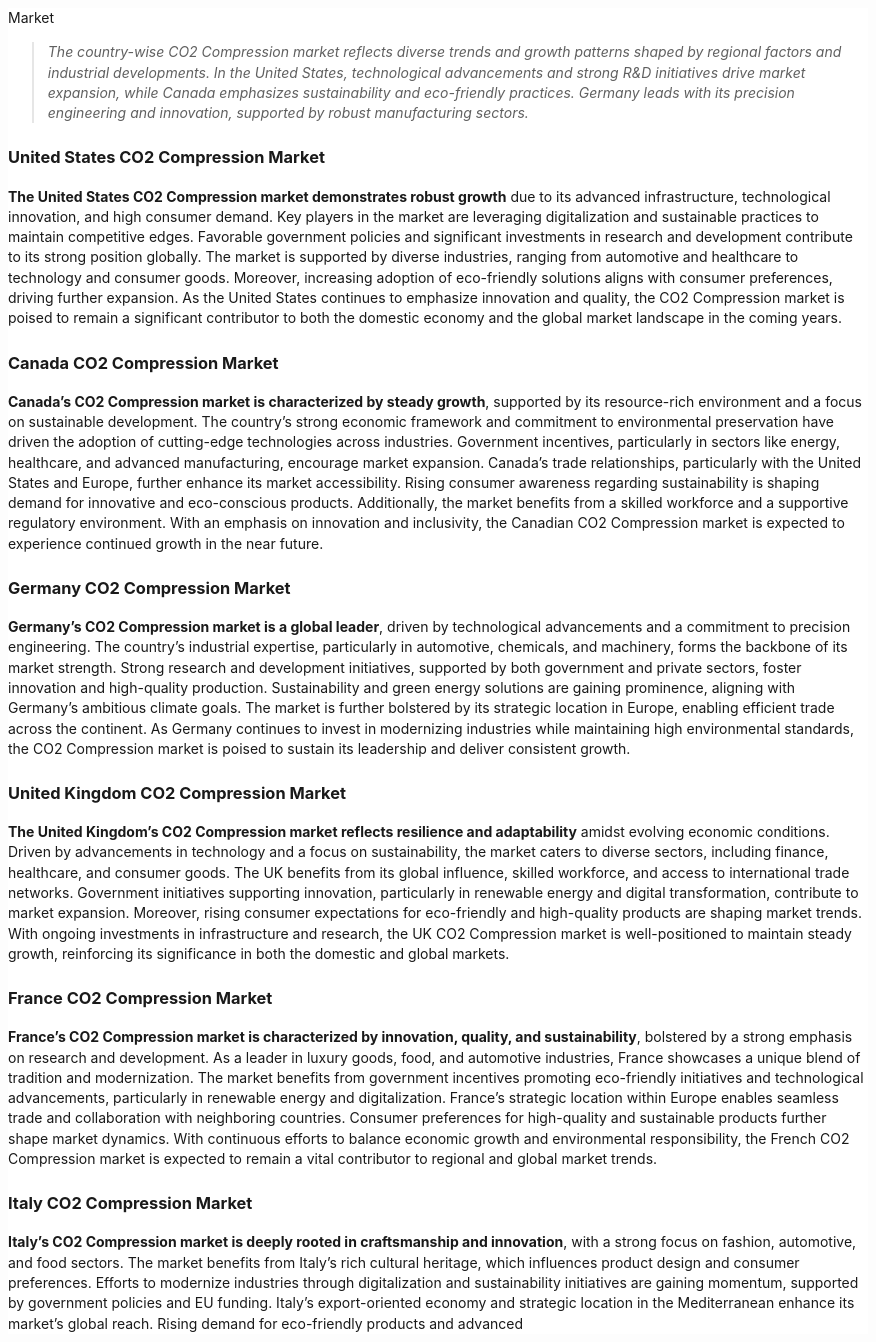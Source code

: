 Market<br /></span></h1><blockquote><p><em><span class="">The country-wise CO2 Compression market reflects diverse trends and growth patterns shaped by regional factors and industrial developments. In the United States, technological advancements and strong R&amp;D initiatives drive market expansion, while Canada emphasizes sustainability and eco-friendly practices. Germany leads with its precision engineering and innovation, supported by robust manufacturing sectors.</span></em></p></blockquote><h3><strong>United States CO2 Compression Market</strong></h3><p><strong>The United States CO2 Compression market demonstrates robust growth</strong> due to its advanced infrastructure, technological innovation, and high consumer demand. Key players in the market are leveraging digitalization and sustainable practices to maintain competitive edges. Favorable government policies and significant investments in research and development contribute to its strong position globally. The market is supported by diverse industries, ranging from automotive and healthcare to technology and consumer goods. Moreover, increasing adoption of eco-friendly solutions aligns with consumer preferences, driving further expansion. As the United States continues to emphasize innovation and quality, the CO2 Compression market is poised to remain a significant contributor to both the domestic economy and the global market landscape in the coming years.</p><h3><strong>Canada CO2 Compression Market</strong></h3><p><strong>Canada&rsquo;s CO2 Compression market is characterized by steady growth</strong>, supported by its resource-rich environment and a focus on sustainable development. The country&rsquo;s strong economic framework and commitment to environmental preservation have driven the adoption of cutting-edge technologies across industries. Government incentives, particularly in sectors like energy, healthcare, and advanced manufacturing, encourage market expansion. Canada&rsquo;s trade relationships, particularly with the United States and Europe, further enhance its market accessibility. Rising consumer awareness regarding sustainability is shaping demand for innovative and eco-conscious products. Additionally, the market benefits from a skilled workforce and a supportive regulatory environment. With an emphasis on innovation and inclusivity, the Canadian CO2 Compression market is expected to experience continued growth in the near future.</p><h3><strong>Germany CO2 Compression Market</strong></h3><p><strong>Germany&rsquo;s CO2 Compression market is a global leader</strong>, driven by technological advancements and a commitment to precision engineering. The country&rsquo;s industrial expertise, particularly in automotive, chemicals, and machinery, forms the backbone of its market strength. Strong research and development initiatives, supported by both government and private sectors, foster innovation and high-quality production. Sustainability and green energy solutions are gaining prominence, aligning with Germany&rsquo;s ambitious climate goals. The market is further bolstered by its strategic location in Europe, enabling efficient trade across the continent. As Germany continues to invest in modernizing industries while maintaining high environmental standards, the CO2 Compression market is poised to sustain its leadership and deliver consistent growth.</p><h3><strong>United Kingdom CO2 Compression Market</strong></h3><p><strong>The United Kingdom&rsquo;s CO2 Compression market reflects resilience and adaptability</strong> amidst evolving economic conditions. Driven by advancements in technology and a focus on sustainability, the market caters to diverse sectors, including finance, healthcare, and consumer goods. The UK benefits from its global influence, skilled workforce, and access to international trade networks. Government initiatives supporting innovation, particularly in renewable energy and digital transformation, contribute to market expansion. Moreover, rising consumer expectations for eco-friendly and high-quality products are shaping market trends. With ongoing investments in infrastructure and research, the UK CO2 Compression market is well-positioned to maintain steady growth, reinforcing its significance in both the domestic and global markets.</p><h3><strong>France CO2 Compression Market</strong></h3><p><strong>France&rsquo;s CO2 Compression market is characterized by innovation, quality, and sustainability</strong>, bolstered by a strong emphasis on research and development. As a leader in luxury goods, food, and automotive industries, France showcases a unique blend of tradition and modernization. The market benefits from government incentives promoting eco-friendly initiatives and technological advancements, particularly in renewable energy and digitalization. France&rsquo;s strategic location within Europe enables seamless trade and collaboration with neighboring countries. Consumer preferences for high-quality and sustainable products further shape market dynamics. With continuous efforts to balance economic growth and environmental responsibility, the French CO2 Compression market is expected to remain a vital contributor to regional and global market trends.</p><h3><strong>Italy CO2 Compression Market</strong></h3><p><strong>Italy&rsquo;s CO2 Compression market is deeply rooted in craftsmanship and innovation</strong>, with a strong focus on fashion, automotive, and food sectors. The market benefits from Italy&rsquo;s rich cultural heritage, which influences product design and consumer preferences. Efforts to modernize industries through digitalization and sustainability initiatives are gaining momentum, supported by government policies and EU funding. Italy&rsquo;s export-oriented economy and strategic location in the Mediterranean enhance its market&rsquo;s global reach. Rising demand for eco-friendly products and advanced